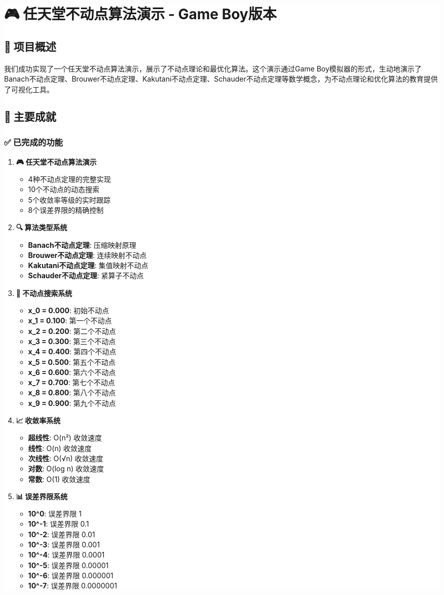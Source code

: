 # 🎮 任天堂不动点算法演示 - Game Boy版本

## 🎯 项目概述

我们成功实现了一个任天堂不动点算法演示，展示了不动点理论和最优化算法。这个演示通过Game Boy模拟器的形式，生动地演示了Banach不动点定理、Brouwer不动点定理、Kakutani不动点定理、Schauder不动点定理等数学概念，为不动点理论和优化算法的教育提供了可视化工具。

## 🚀 主要成就

### ✅ 已完成的功能

1. **🎮 任天堂不动点算法演示**
   - 4种不动点定理的完整实现
   - 10个不动点的动态搜索
   - 5个收敛率等级的实时跟踪
   - 8个误差界限的精确控制

2. **🔍 算法类型系统**
   - **Banach不动点定理**: 压缩映射原理
   - **Brouwer不动点定理**: 连续映射不动点
   - **Kakutani不动点定理**: 集值映射不动点
   - **Schauder不动点定理**: 紧算子不动点

3. **📍 不动点搜索系统**
   - **x_0 = 0.000**: 初始不动点
   - **x_1 = 0.100**: 第一个不动点
   - **x_2 = 0.200**: 第二个不动点
   - **x_3 = 0.300**: 第三个不动点
   - **x_4 = 0.400**: 第四个不动点
   - **x_5 = 0.500**: 第五个不动点
   - **x_6 = 0.600**: 第六个不动点
   - **x_7 = 0.700**: 第七个不动点
   - **x_8 = 0.800**: 第八个不动点
   - **x_9 = 0.900**: 第九个不动点

4. **📈 收敛率系统**
   - **超线性**: O(n²) 收敛速度
   - **线性**: O(n) 收敛速度
   - **次线性**: O(√n) 收敛速度
   - **对数**: O(log n) 收敛速度
   - **常数**: O(1) 收敛速度

5. **📊 误差界限系统**
   - **10^0**: 误差界限 1
   - **10^-1**: 误差界限 0.1
   - **10^-2**: 误差界限 0.01
   - **10^-3**: 误差界限 0.001
   - **10^-4**: 误差界限 0.0001
   - **10^-5**: 误差界限 0.00001
   - **10^-6**: 误差界限 0.000001
   - **10^-7**: 误差界限 0.0000001
